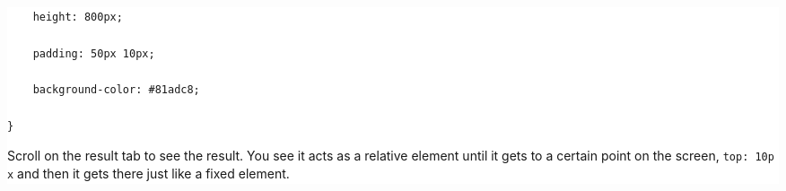 ```
    height: 800px;

    padding: 50px 10px;

    background-color: #81adc8;

}

```

Scroll on the result tab to see the result. You see it acts as a relative element until it gets to a certain point on the screen, `top: 10px` and then it gets there just like a fixed element.
